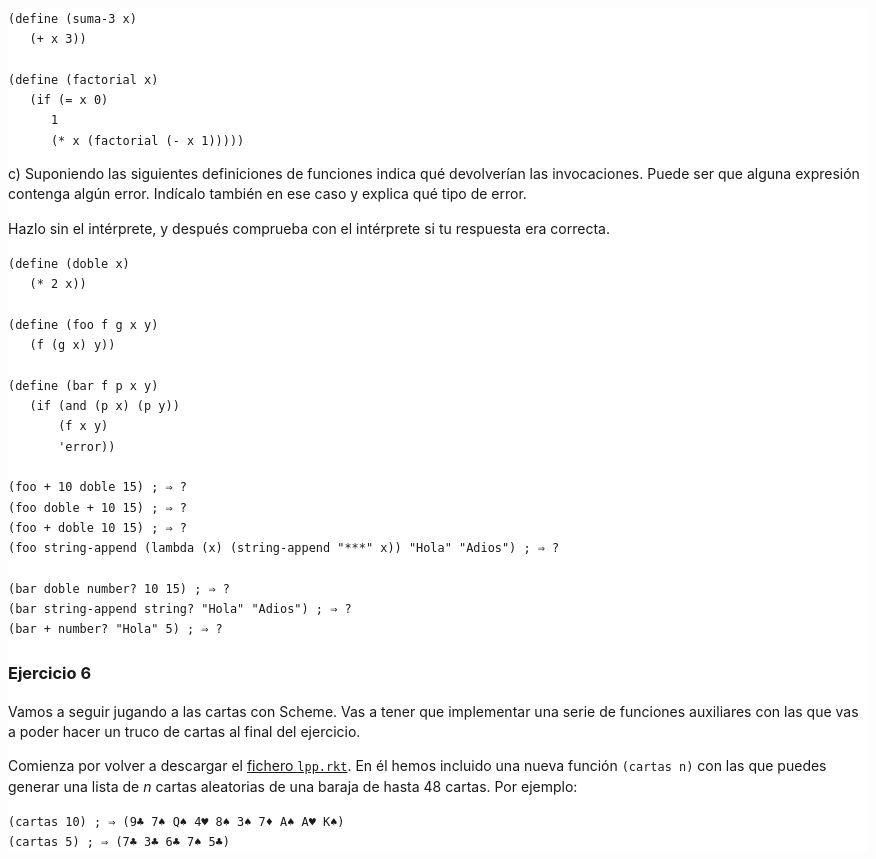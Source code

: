 ```racket
(define (suma-3 x)
   (+ x 3))
    
(define (factorial x)
   (if (= x 0)
      1
      (* x (factorial (- x 1)))))
```


c) Suponiendo las siguientes definiciones de funciones indica qué
devolverían las invocaciones. Puede ser que alguna expresión contenga
algún error. Indícalo también en ese caso y explica qué tipo de error.

Hazlo sin el intérprete, y después comprueba con el intérprete si tu
respuesta era correcta.


```racket
(define (doble x)
   (* 2 x))
   
(define (foo f g x y)
   (f (g x) y))

(define (bar f p x y)
   (if (and (p x) (p y))
       (f x y)
       'error))
       
(foo + 10 doble 15) ; ⇒ ?
(foo doble + 10 15) ; ⇒ ?
(foo + doble 10 15) ; ⇒ ?
(foo string-append (lambda (x) (string-append "***" x)) "Hola" "Adios") ; ⇒ ?

(bar doble number? 10 15) ; ⇒ ?
(bar string-append string? "Hola" "Adios") ; ⇒ ?
(bar + number? "Hola" 5) ; ⇒ ?
```

### Ejercicio 6 ###

Vamos a seguir jugando a las cartas con Scheme. Vas a tener que
implementar una serie de funciones auxiliares con las que vas a poder
hacer un truco de cartas al final del ejercicio.

Comienza por volver a descargar el [fichero
`lpp.rkt`](https://raw.githubusercontent.com/domingogallardo/apuntes-lpp/master/src/lpp.rkt). En
él hemos incluido una nueva función `(cartas n)` con las que
puedes generar una lista de _n_ cartas aleatorias de una baraja de hasta
48 cartas. Por ejemplo:

```racket
(cartas 10) ; ⇒ (9♣ 7♠ Q♠ 4♥ 8♠ 3♠ 7♦ A♠ A♥ K♠)
(cartas 5) ; ⇒ (7♣ 3♣ 6♣ 7♠ 5♣)
```
